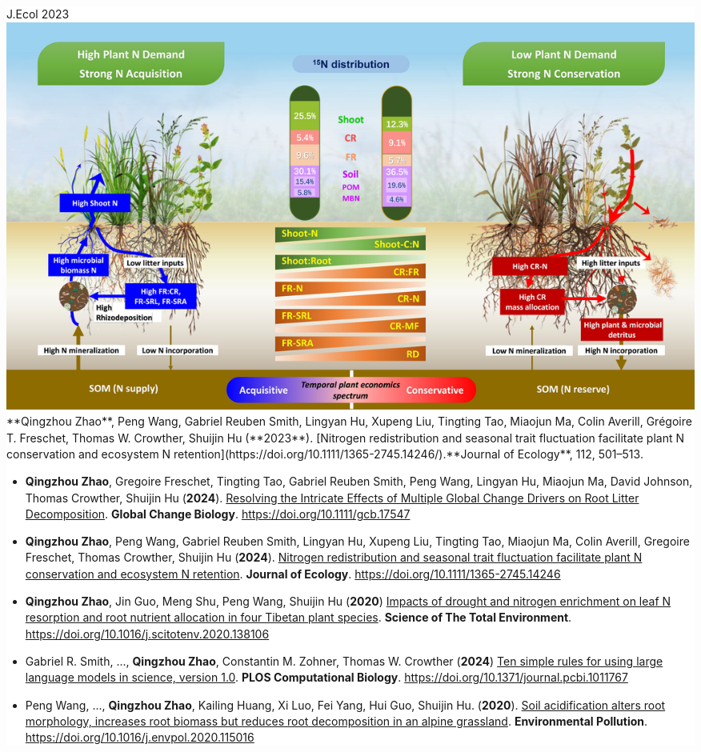 <div class='paper-box'><div class='paper-box-image'><div><div class="badge">J.Ecol 2023</div><img src='images/2024_J.Ecol.jpg' alt="sym" width="100%"></div></div>
<div class='paper-box-text' markdown="1">
**Qingzhou Zhao**,  Peng Wang,  Gabriel Reuben Smith,  Lingyan Hu,  Xupeng Liu,  Tingting Tao,  Miaojun Ma,  Colin Averill,  Grégoire T. Freschet,  Thomas W. Crowther,  Shuijin Hu (**2023**). [Nitrogen redistribution and seasonal trait fluctuation facilitate plant N conservation and ecosystem N retention](https://doi.org/10.1111/1365-2745.14246/).**Journal of Ecology**, 112, 501–513.
</div>
</div>

- **Qingzhou Zhao**, Gregoire Freschet, Tingting Tao, Gabriel Reuben Smith, Peng Wang, Lingyan Hu, Miaojun Ma, David Johnson, Thomas Crowther, Shuijin Hu (**2024**). [Resolving the Intricate Effects of Multiple Global Change Drivers on Root Litter Decomposition](https://doi.org/10.1111/gcb.17547/). **Global Change Biology**. https://doi.org/10.1111/gcb.17547
  
- **Qingzhou Zhao**, Peng Wang, Gabriel Reuben Smith, Lingyan Hu, Xupeng Liu, Tingting Tao, Miaojun Ma, Colin Averill, Gregoire Freschet, Thomas Crowther, Shuijin Hu (**2024**). [Nitrogen redistribution and seasonal trait fluctuation facilitate plant N conservation and ecosystem N retention](https://doi.org/10.1111/1365-2745.14246/). **Journal of Ecology**. https://doi.org/10.1111/1365-2745.14246
  
- **Qingzhou Zhao**, Jin Guo, Meng Shu, Peng Wang, Shuijin Hu (**2020**) [Impacts of drought and nitrogen enrichment on leaf N resorption and root nutrient allocation in four Tibetan plant species](https://doi.org/10.1016/j.scitotenv.2020.138106/). **Science of The Total Environment**. https://doi.org/10.1016/j.scitotenv.2020.138106
  
- Gabriel R. Smith, ..., **Qingzhou Zhao**, Constantin M. Zohner, Thomas W. Crowther  (**2024**) [Ten simple rules for using large language models in science, version 1.0](https://doi.org/10.1371/journal.pcbi.1011767/). **PLOS Computational Biology**. https://doi.org/10.1371/journal.pcbi.1011767
  
- Peng Wang, ..., **Qingzhou Zhao**, Kailing Huang, Xi Luo, Fei Yang, Hui Guo, Shuijin Hu. (**2020**). [Soil acidification alters root morphology, increases root biomass but reduces root decomposition in an alpine grassland](https://doi.org/10.1371/journal.pcbi.1011767/). **Environmental Pollution**. https://doi.org/10.1016/j.envpol.2020.115016
  